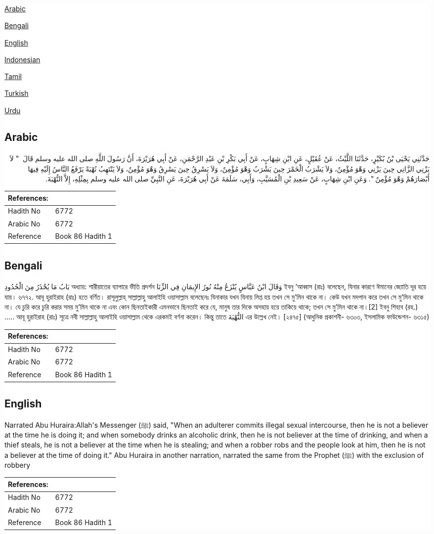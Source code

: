 [Arabic](#arabic)

[Bengali](#bengali)

[English](#english)

[Indonesian](#indonesian)

[Tamil](#tamil)

[Turkish](#turkish)

[Urdu](#urdu)

## Arabic


<div dir="rtl" lang="ar" style={{fontSize:'larger',backgroundColor:'#f8f9fa',padding:20}}>
حَدَّثَنِي يَحْيَى بْنُ بُكَيْرٍ، حَدَّثَنَا اللَّيْثُ، عَنْ عُقَيْلٍ، عَنِ ابْنِ شِهَابٍ، عَنْ أَبِي بَكْرِ بْنِ عَبْدِ الرَّحْمَنِ، عَنْ أَبِي هُرَيْرَةَ، أَنَّ رَسُولَ اللَّهِ صلى الله عليه وسلم قَالَ ‏ "‏ لاَ يَزْنِي الزَّانِي حِينَ يَزْنِي وَهْوَ مُؤْمِنٌ، وَلاَ يَشْرَبُ الْخَمْرَ حِينَ يَشْرَبُ وَهْوَ مُؤْمِنٌ، وَلاَ يَسْرِقُ حِينَ يَسْرِقُ وَهْوَ مُؤْمِنٌ، وَلاَ يَنْتَهِبُ نُهْبَةً يَرْفَعُ النَّاسُ إِلَيْهِ فِيهَا أَبْصَارَهُمْ وَهْوَ مُؤْمِنٌ ‏"‏‏.‏ وَعَنِ ابْنِ شِهَابٍ، عَنْ سَعِيدِ بْنِ الْمُسَيَّبِ، وَأَبِي، سَلَمَةَ عَنْ أَبِي هُرَيْرَةَ، عَنِ النَّبِيِّ صلى الله عليه وسلم بِمِثْلِهِ، إِلاَّ النُّهْبَةَ‏.‏
</div>
<div style={{backgroundColor:'#f8f9fa',padding:20, marginBottom: 10}}><table> <thead> <tr> <th>References:</th> <th></th> </tr> </thead> <tbody><tr><td>Hadith No</td><td>6772</td></tr><tr><td>Arabic No</td><td>6772</td></tr><tr><td>Reference</td><td>Book 86 Hadith 1</td></tr></tbody></table></div>

## Bengali


<div dir="ltr" lang="bn" style={{fontSize:'larger',backgroundColor:'#f8f9fa',padding:20}}>
بَابُ مَا يُحْذَرُ مِنَ الْحُدُودِ অধ্যায়: শারীয়াতের ব্যাপারে ভীতি প্রদর্শন وَقَالَ ابْنُ عَبَّاسٍ يُنْزَعُ مِنْهُ نُورُ الإِيمَانِ فِي الزِّنَا ইবনু ‘আব্বাস (রাঃ) বলেছেন, যিনার কারণে ঈমানের জ্যোতি দূর হয়ে যায়। ৬৭৭২. আবূ হুরাইরাহ (রাঃ) হতে বর্ণিত। রাসূলুল্লাহ্ সাল্লাল্লাহু আলাইহি ওয়াসাল্লাম বলেছেনঃ যিনাকার যখন যিনায় লিপ্ত হয় তখন সে মু’মিন থাকে না। কেউ যখন মদপান করে তখন সে মু’মিন থাকে না। যে চুরি করে চুরি করার সময় মু’মিন থাকে না এবং কোন ছিনতাইকারী এমনভাবে ছিনতাই করে যে, মানুষ তার দিকে অসহায় হয়ে তাকিয়ে থাকে; তখন সে মু’মিন থাকে না।[2] ইবনু শিহাব (রহ.) ..... আবূ হুরাইরাহ (রাঃ) সূত্রে নবী সাল্লাল্লাহু আলাইহি ওয়াসাল্লাম থেকে এরকমই বর্ণনা করেন। কিন্তু তাতে النُّهْبَةَ এর উল্লেখ নেই। [২৪৭৫] (আধুনিক প্রকাশনী- ৬৩০৩, ইসলামিক ফাউন্ডেশন- ৬৩১৫)
</div>
<div style={{backgroundColor:'#f8f9fa',padding:20, marginBottom: 10}}><table> <thead> <tr> <th>References:</th> <th></th> </tr> </thead> <tbody><tr><td>Hadith No</td><td>6772</td></tr><tr><td>Arabic No</td><td>6772</td></tr><tr><td>Reference</td><td>Book 86 Hadith 1</td></tr></tbody></table></div>

## English


<div dir="ltr" lang="en" style={{fontSize:'larger',backgroundColor:'#f8f9fa',padding:20}}>
Narrated Abu Huraira:Allah's Messenger (ﷺ) said, "When an adulterer commits illegal sexual intercourse, then he is not a believer at the time he is doing it; and when somebody drinks an alcoholic drink, then he is not believer at the time of drinking, and when a thief steals, he is not a believer at the time when he is stealing; and when a robber robs and the people look at him, then he is not a believer at the time of doing it." Abu Huraira in another narration, narrated the same from the Prophet (ﷺ) with the exclusion of robbery
</div>
<div style={{backgroundColor:'#f8f9fa',padding:20, marginBottom: 10}}><table> <thead> <tr> <th>References:</th> <th></th> </tr> </thead> <tbody><tr><td>Hadith No</td><td>6772</td></tr><tr><td>Arabic No</td><td>6772</td></tr><tr><td>Reference</td><td>Book 86 Hadith 1</td></tr></tbody></table></div>
